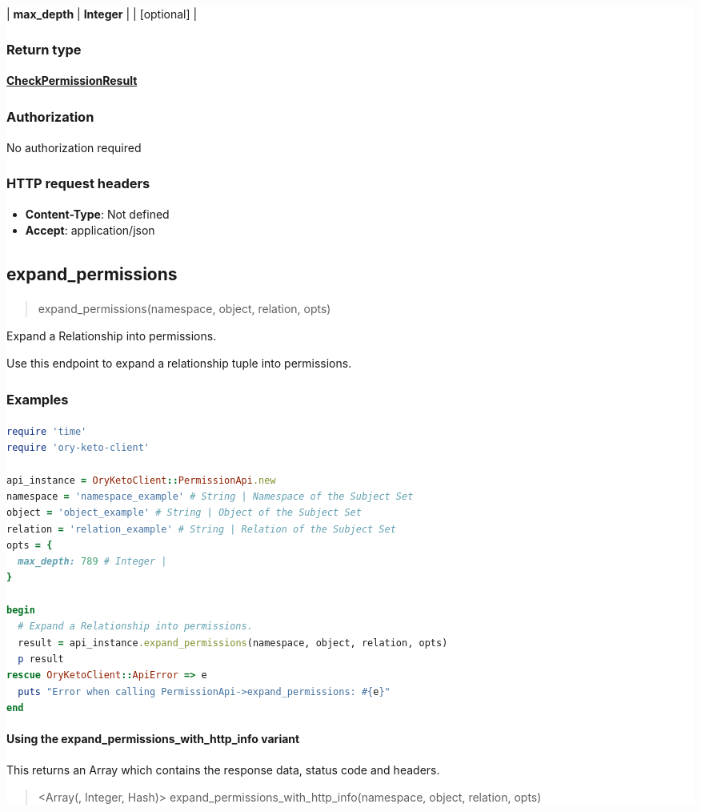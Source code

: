 | **max_depth** | **Integer** |  | [optional] |

### Return type

[**CheckPermissionResult**](CheckPermissionResult.md)

### Authorization

No authorization required

### HTTP request headers

- **Content-Type**: Not defined
- **Accept**: application/json


## expand_permissions

> <ExpandedPermissionTree> expand_permissions(namespace, object, relation, opts)

Expand a Relationship into permissions.

Use this endpoint to expand a relationship tuple into permissions.

### Examples

```ruby
require 'time'
require 'ory-keto-client'

api_instance = OryKetoClient::PermissionApi.new
namespace = 'namespace_example' # String | Namespace of the Subject Set
object = 'object_example' # String | Object of the Subject Set
relation = 'relation_example' # String | Relation of the Subject Set
opts = {
  max_depth: 789 # Integer | 
}

begin
  # Expand a Relationship into permissions.
  result = api_instance.expand_permissions(namespace, object, relation, opts)
  p result
rescue OryKetoClient::ApiError => e
  puts "Error when calling PermissionApi->expand_permissions: #{e}"
end
```

#### Using the expand_permissions_with_http_info variant

This returns an Array which contains the response data, status code and headers.

> <Array(<ExpandedPermissionTree>, Integer, Hash)> expand_permissions_with_http_info(namespace, object, relation, opts)
